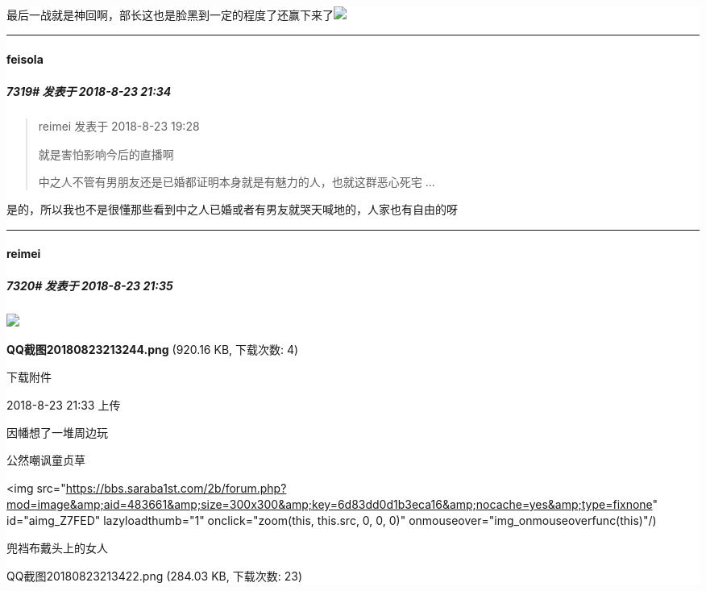 


最后一战就是神回啊，部长这也是脸黑到一定的程度了还赢下来了<img src="https://static.saraba1st.com/image/smiley/face2017/066.png" referrerpolicy="no-referrer">







-----

####  feisola  
##### 7319#       发表于 2018-8-23 21:34



<blockquote>reimei 发表于 2018-8-23 19:28

就是害怕影响今后的直播啊

中之人不管有男朋友还是已婚都证明本身就是有魅力的人，也就这群恶心死宅 ...</blockquote>
是的，所以我也不是很懂那些看到中之人已婚或者有男友就哭天喊地的，人家也有自由的呀







-----

####  reimei  
##### 7320#       发表于 2018-8-23 21:35




<img src="https://img.saraba1st.com/forum/201808/23/213313m2s100qn05q5q0me.png" referrerpolicy="no-referrer">


<strong>QQ截图20180823213244.png</strong> (920.16 KB, 下载次数: 4)

下载附件

2018-8-23 21:33 上传






因幡想了一堆周边玩


公然嘲讽童贞草

<img src="https://bbs.saraba1st.com/2b/forum.php?mod=image&amp;aid=483661&amp;size=300x300&amp;key=6d83dd0d1b3eca16&amp;nocache=yes&amp;type=fixnone" id="aimg_Z7FED" lazyloadthumb="1" onclick="zoom(this, this.src, 0, 0, 0)" onmouseover="img_onmouseoverfunc(this)"/)

兜裆布戴头上的女人








QQ截图20180823213422.png
(284.03 KB, 下载次数: 23)
